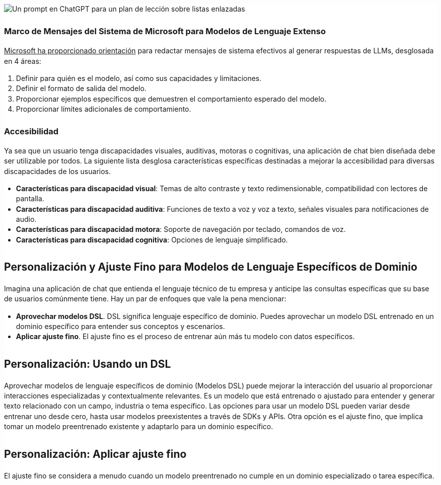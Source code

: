 ![Un prompt en ChatGPT para un plan de lección sobre listas enlazadas](../../../translated_images/lesson-plan-prompt.cc47c488cf1343df5d67aa796a1acabca32c380e5b782971e289f6ab8b21cf5a.es.png)

### Marco de Mensajes del Sistema de Microsoft para Modelos de Lenguaje Extenso

[Microsoft ha proporcionado orientación](https://learn.microsoft.com/azure/ai-services/openai/concepts/system-message#define-the-models-output-format?WT.mc_id=academic-105485-koreyst) para redactar mensajes de sistema efectivos al generar respuestas de LLMs, desglosada en 4 áreas:

1. Definir para quién es el modelo, así como sus capacidades y limitaciones.
2. Definir el formato de salida del modelo.
3. Proporcionar ejemplos específicos que demuestren el comportamiento esperado del modelo.
4. Proporcionar límites adicionales de comportamiento.

### Accesibilidad

Ya sea que un usuario tenga discapacidades visuales, auditivas, motoras o cognitivas, una aplicación de chat bien diseñada debe ser utilizable por todos. La siguiente lista desglosa características específicas destinadas a mejorar la accesibilidad para diversas discapacidades de los usuarios.

- **Características para discapacidad visual**: Temas de alto contraste y texto redimensionable, compatibilidad con lectores de pantalla.
- **Características para discapacidad auditiva**: Funciones de texto a voz y voz a texto, señales visuales para notificaciones de audio.
- **Características para discapacidad motora**: Soporte de navegación por teclado, comandos de voz.
- **Características para discapacidad cognitiva**: Opciones de lenguaje simplificado.

## Personalización y Ajuste Fino para Modelos de Lenguaje Específicos de Dominio

Imagina una aplicación de chat que entienda el lenguaje técnico de tu empresa y anticipe las consultas específicas que su base de usuarios comúnmente tiene. Hay un par de enfoques que vale la pena mencionar:

- **Aprovechar modelos DSL**. DSL significa lenguaje específico de dominio. Puedes aprovechar un modelo DSL entrenado en un dominio específico para entender sus conceptos y escenarios.
- **Aplicar ajuste fino**. El ajuste fino es el proceso de entrenar aún más tu modelo con datos específicos.

## Personalización: Usando un DSL

Aprovechar modelos de lenguaje específicos de dominio (Modelos DSL) puede mejorar la interacción del usuario al proporcionar interacciones especializadas y contextualmente relevantes. Es un modelo que está entrenado o ajustado para entender y generar texto relacionado con un campo, industria o tema específico. Las opciones para usar un modelo DSL pueden variar desde entrenar uno desde cero, hasta usar modelos preexistentes a través de SDKs y APIs. Otra opción es el ajuste fino, que implica tomar un modelo preentrenado existente y adaptarlo para un dominio específico.

## Personalización: Aplicar ajuste fino

El ajuste fino se considera a menudo cuando un modelo preentrenado no cumple en un dominio especializado o tarea específica.
